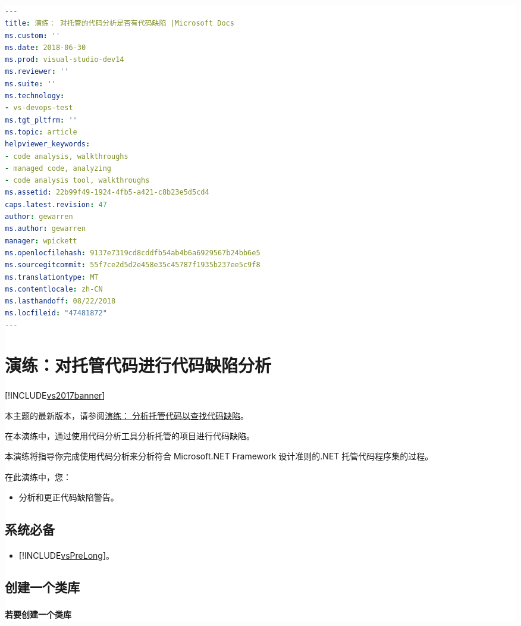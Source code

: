 ```yaml
---
title: 演练： 对托管的代码分析是否有代码缺陷 |Microsoft Docs
ms.custom: ''
ms.date: 2018-06-30
ms.prod: visual-studio-dev14
ms.reviewer: ''
ms.suite: ''
ms.technology:
- vs-devops-test
ms.tgt_pltfrm: ''
ms.topic: article
helpviewer_keywords:
- code analysis, walkthroughs
- managed code, analyzing
- code analysis tool, walkthroughs
ms.assetid: 22b99f49-1924-4fb5-a421-c8b23e5d5cd4
caps.latest.revision: 47
author: gewarren
ms.author: gewarren
manager: wpickett
ms.openlocfilehash: 9137e7319cd8cddfb54ab4b6a6929567b24bb6e5
ms.sourcegitcommit: 55f7ce2d5d2e458e35c45787f1935b237ee5c9f8
ms.translationtype: MT
ms.contentlocale: zh-CN
ms.lasthandoff: 08/22/2018
ms.locfileid: "47481872"
---
```

# <a name="walkthrough-analyzing-managed-code-for-code-defects"></a>演练：对托管代码进行代码缺陷分析
[!INCLUDE[vs2017banner](../includes/vs2017banner.md)]

本主题的最新版本，请参阅[演练： 分析托管代码以查找代码缺陷](https://docs.microsoft.com/visualstudio/code-quality/walkthrough-analyzing-managed-code-for-code-defects)。  
  
在本演练中，通过使用代码分析工具分析托管的项目进行代码缺陷。  
  
 本演练将指导你完成使用代码分析来分析符合 Microsoft.NET Framework 设计准则的.NET 托管代码程序集的过程。  
  
 在此演练中，您：  
  
-   分析和更正代码缺陷警告。  
  
## <a name="prerequisites"></a>系统必备  
  
-   [!INCLUDE[vsPreLong](../includes/vsprelong-md.md)]。  
  
## <a name="create-a-class-library"></a>创建一个类库  
  
#### <a name="to-create-a-class-library"></a>若要创建一个类库  
  